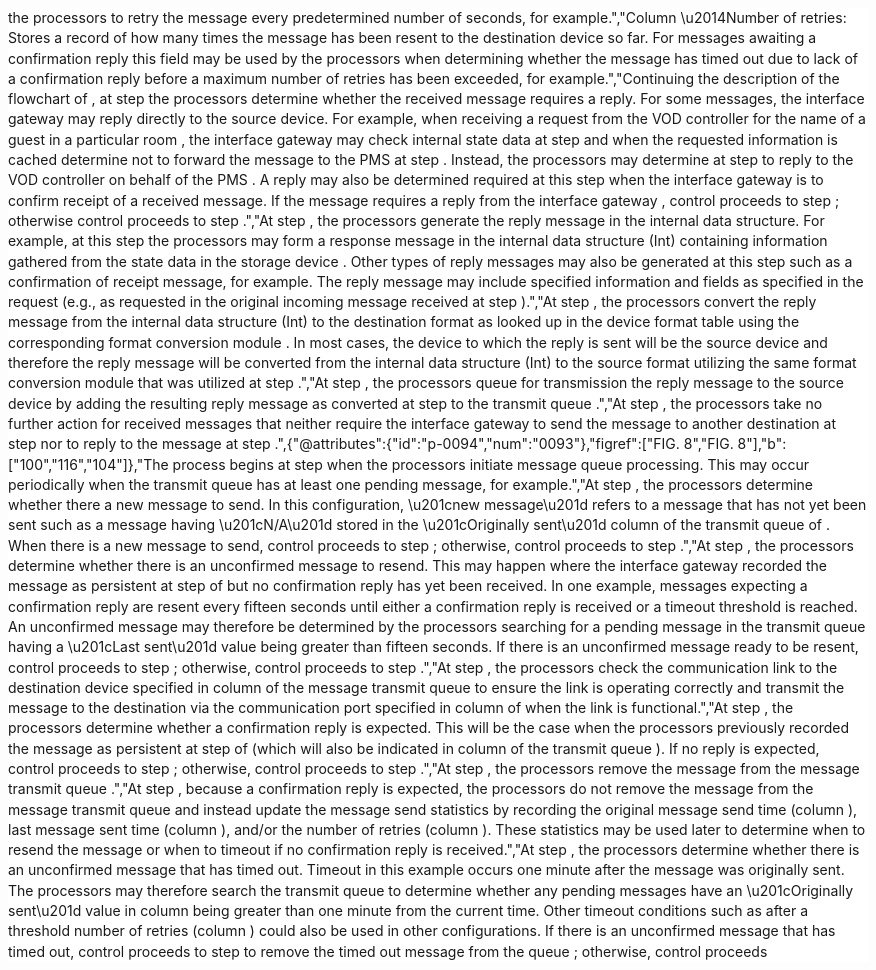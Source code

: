 the processors  to retry the message every predetermined number of seconds, for example.","Column \u2014Number of retries: Stores a record of how many times the message has been resent to the destination device so far. For messages awaiting a confirmation reply this field may be used by the processors  when determining whether the message has timed out due to lack of a confirmation reply before a maximum number of retries has been exceeded, for example.","Continuing the description of the flowchart of , at step  the processors  determine whether the received message requires a reply. For some messages, the interface gateway  may reply directly to the source device. For example, when receiving a request from the VOD controller  for the name of a guest in a particular room , the interface gateway  may check internal state data  at step  and when the requested information is cached determine not to forward the message to the PMS  at step . Instead, the processors  may determine at step  to reply to the VOD controller  on behalf of the PMS . A reply may also be determined required at this step when the interface gateway  is to confirm receipt of a received message. If the message requires a reply from the interface gateway , control proceeds to step ; otherwise control proceeds to step .","At step , the processors  generate the reply message in the internal data structure. For example, at this step the processors  may form a response message in the internal data structure (Int) containing information gathered from the state data  in the storage device . Other types of reply messages may also be generated at this step such as a confirmation of receipt message, for example. The reply message may include specified information and fields as specified in the request (e.g., as requested in the original incoming message received at step ).","At step , the processors  convert the reply message from the internal data structure (Int) to the destination format as looked up in the device format table  using the corresponding format conversion module . In most cases, the device to which the reply is sent will be the source device and therefore the reply message will be converted from the internal data structure (Int) to the source format utilizing the same format conversion module  that was utilized at step .","At step , the processors  queue for transmission the reply message to the source device by adding the resulting reply message as converted at step  to the transmit queue .","At step , the processors  take no further action for received messages that neither require the interface gateway  to send the message to another destination at step  nor to reply to the message at step .",{"@attributes":{"id":"p-0094","num":"0093"},"figref":["FIG. 8","FIG. 8"],"b":["100","116","104"]},"The process begins at step  when the processors  initiate message queue processing. This may occur periodically when the transmit queue  has at least one pending message, for example.","At step , the processors  determine whether there a new message to send. In this configuration, \u201cnew message\u201d refers to a message that has not yet been sent such as a message having \u201cN\/A\u201d stored in the \u201cOriginally sent\u201d column  of the transmit queue  of . When there is a new message to send, control proceeds to step ; otherwise, control proceeds to step .","At step , the processors  determine whether there is an unconfirmed message to resend. This may happen where the interface gateway  recorded the message as persistent at step  of  but no confirmation reply has yet been received. In one example, messages expecting a confirmation reply are resent every fifteen seconds until either a confirmation reply is received or a timeout threshold is reached. An unconfirmed message may therefore be determined by the processors  searching for a pending message in the transmit queue  having a \u201cLast sent\u201d  value being greater than fifteen seconds. If there is an unconfirmed message ready to be resent, control proceeds to step ; otherwise, control proceeds to step .","At step , the processors  check the communication link to the destination device specified in column  of the message transmit queue  to ensure the link is operating correctly and transmit the message to the destination via the communication port specified in column  of  when the link is functional.","At step , the processors  determine whether a confirmation reply is expected. This will be the case when the processors  previously recorded the message as persistent at step  of  (which will also be indicated in column  of the transmit queue ). If no reply is expected, control proceeds to step ; otherwise, control proceeds to step .","At step , the processors  remove the message from the message transmit queue .","At step , because a confirmation reply is expected, the processors  do not remove the message from the message transmit queue  and instead update the message send statistics by recording the original message send time (column ), last message sent time (column ), and\/or the number of retries (column ). These statistics may be used later to determine when to resend the message or when to timeout if no confirmation reply is received.","At step , the processors  determine whether there is an unconfirmed message that has timed out. Timeout in this example occurs one minute after the message was originally sent. The processors  may therefore search the transmit queue  to determine whether any pending messages have an \u201cOriginally sent\u201d value in column  being greater than one minute from the current time. Other timeout conditions such as after a threshold number of retries (column ) could also be used in other configurations. If there is an unconfirmed message that has timed out, control proceeds to step  to remove the timed out message from the queue ; otherwise, control proceeds